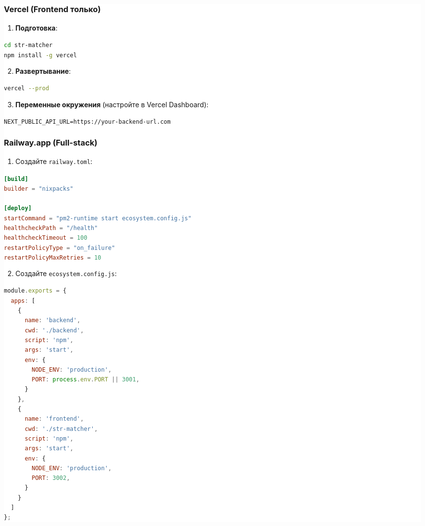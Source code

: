 ### Vercel (Frontend только)

1. **Подготовка**:
```bash
cd str-matcher
npm install -g vercel
```

2. **Развертывание**:
```bash
vercel --prod
```

3. **Переменные окружения** (настройте в Vercel Dashboard):
```
NEXT_PUBLIC_API_URL=https://your-backend-url.com
```

### Railway.app (Full-stack)

1. Создайте `railway.toml`:
```toml
[build]
builder = "nixpacks"

[deploy]
startCommand = "pm2-runtime start ecosystem.config.js"
healthcheckPath = "/health"
healthcheckTimeout = 100
restartPolicyType = "on_failure"
restartPolicyMaxRetries = 10
```

2. Создайте `ecosystem.config.js`:
```javascript
module.exports = {
  apps: [
    {
      name: 'backend',
      cwd: './backend',
      script: 'npm',
      args: 'start',
      env: {
        NODE_ENV: 'production',
        PORT: process.env.PORT || 3001,
      }
    },
    {
      name: 'frontend',
      cwd: './str-matcher',
      script: 'npm',
      args: 'start',
      env: {
        NODE_ENV: 'production',
        PORT: 3002,
      }
    }
  ]
};
```
